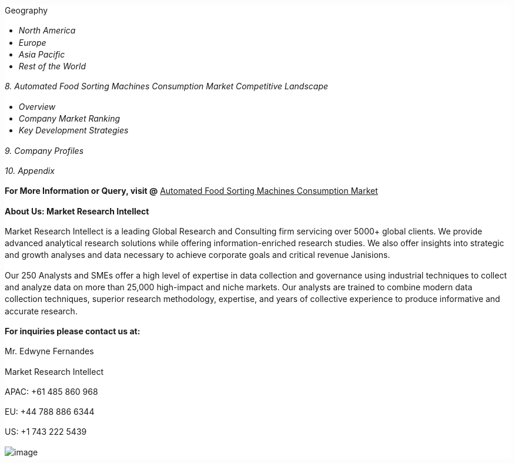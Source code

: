 Geography</span></em></p><ul><li><em><span class="">North America</span></em></li><li><em><span class="">Europe</span></em></li><li><em><span class="">Asia Pacific</span></em></li><li><em><span class="">Rest of the World</span></em></li></ul><p><em><span class="font-[700]">8. Automated Food Sorting Machines Consumption Market Competitive Landscape</span></em></p><ul><li><em><span class="">Overview</span></em></li><li><em><span class="">Company Market Ranking</span></em></li><li><em><span class="">Key Development Strategies</span></em></li></ul><p><em><span class="font-[700]">9. Company Profiles</span></em></p><p><em><span class="font-[700]">10. Appendix</span></em></p><p><span class="font-[700]"><strong>For More Information or Query, visit&nbsp;@</strong>&nbsp;</span><span class="font-[700]"><a href="https://www.marketresearchintellect.com/product/global-automated-food-sorting-machines-consumption-market-size-and-forecast/?utm_source=Linkedin&utm_medium=842" target="_blank" data-tracking-control-name="article-ssr-frontend-pulse_little-text-block" data-tracking-will-navigate="" data-test-link="">Automated Food Sorting Machines Consumption Market</a></span></p><p><strong><span class="font-[700]">About Us: Market Research Intellect</span></strong></p><p><span class="">Market Research Intellect is a leading Global Research and Consulting firm servicing over 5000+ global clients. We provide advanced analytical research solutions while offering information-enriched research studies.&nbsp;</span>We also offer insights into strategic and growth analyses and data necessary to achieve corporate goals and critical revenue Janisions.</p><p><span class="">Our 250 Analysts and SMEs offer a high level of expertise in data collection and governance using industrial techniques to collect and analyze data on more than 25,000 high-impact and niche markets. Our analysts are trained to combine modern data collection techniques, superior research methodology, expertise, and years of collective experience to produce informative and accurate research.</span></p><p><strong>For inquiries please contact us at:</strong></p><p>Mr. Edwyne Fernandes</p><p>Market Research Intellect</p><p>APAC: +61 485 860 968</p><p>EU: +44 788 886 6344</p><p>US: +1 743 222 5439</p>
![image](https://github.com/user-attachments/assets/462e0fbe-ec8c-4f77-a1e6-93bd3c97e4f3)

